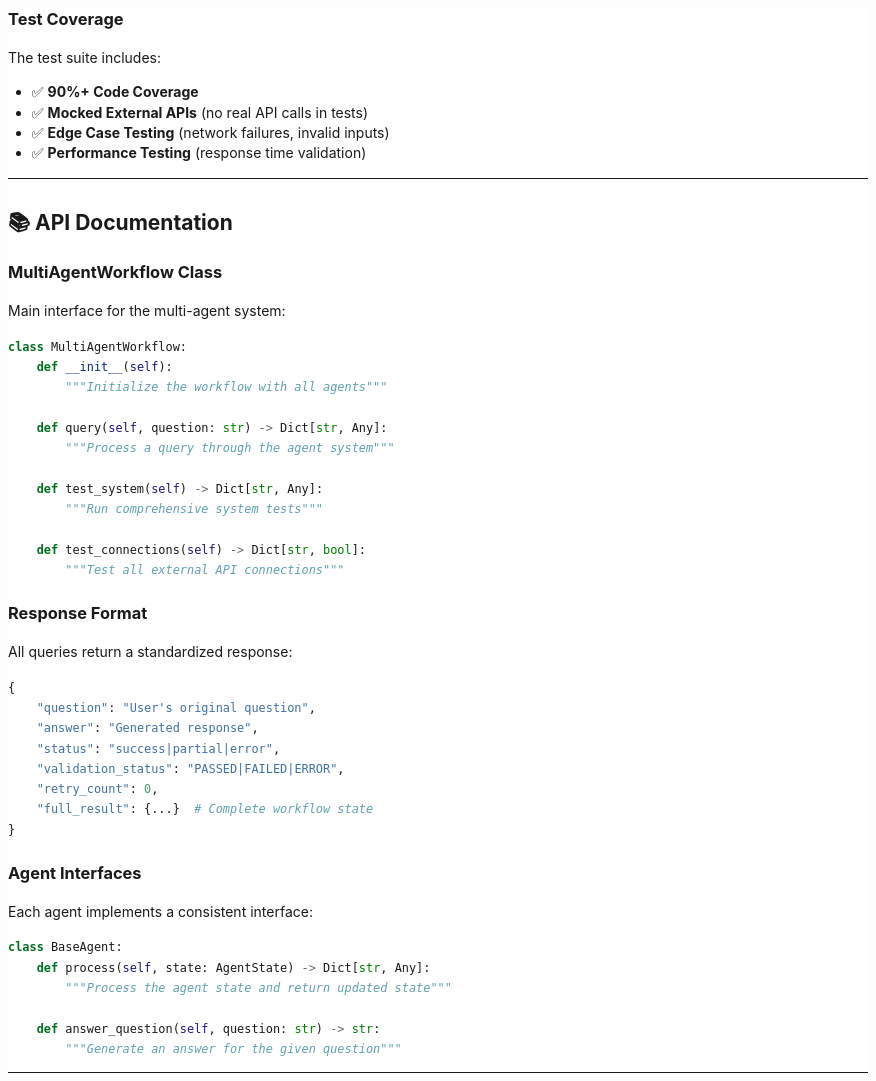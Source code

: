 ### Test Coverage

The test suite includes:
- ✅ **90%+ Code Coverage**
- ✅ **Mocked External APIs** (no real API calls in tests)
- ✅ **Edge Case Testing** (network failures, invalid inputs)
- ✅ **Performance Testing** (response time validation)

---

## 📚 API Documentation

### MultiAgentWorkflow Class

Main interface for the multi-agent system:

```python
class MultiAgentWorkflow:
    def __init__(self):
        """Initialize the workflow with all agents"""
    
    def query(self, question: str) -> Dict[str, Any]:
        """Process a query through the agent system"""
    
    def test_system(self) -> Dict[str, Any]:
        """Run comprehensive system tests"""
    
    def test_connections(self) -> Dict[str, bool]:
        """Test all external API connections"""
```

### Response Format

All queries return a standardized response:

```python
{
    "question": "User's original question",
    "answer": "Generated response",
    "status": "success|partial|error", 
    "validation_status": "PASSED|FAILED|ERROR",
    "retry_count": 0,
    "full_result": {...}  # Complete workflow state
}
```

### Agent Interfaces

Each agent implements a consistent interface:

```python
class BaseAgent:
    def process(self, state: AgentState) -> Dict[str, Any]:
        """Process the agent state and return updated state"""
    
    def answer_question(self, question: str) -> str:
        """Generate an answer for the given question"""
```

---